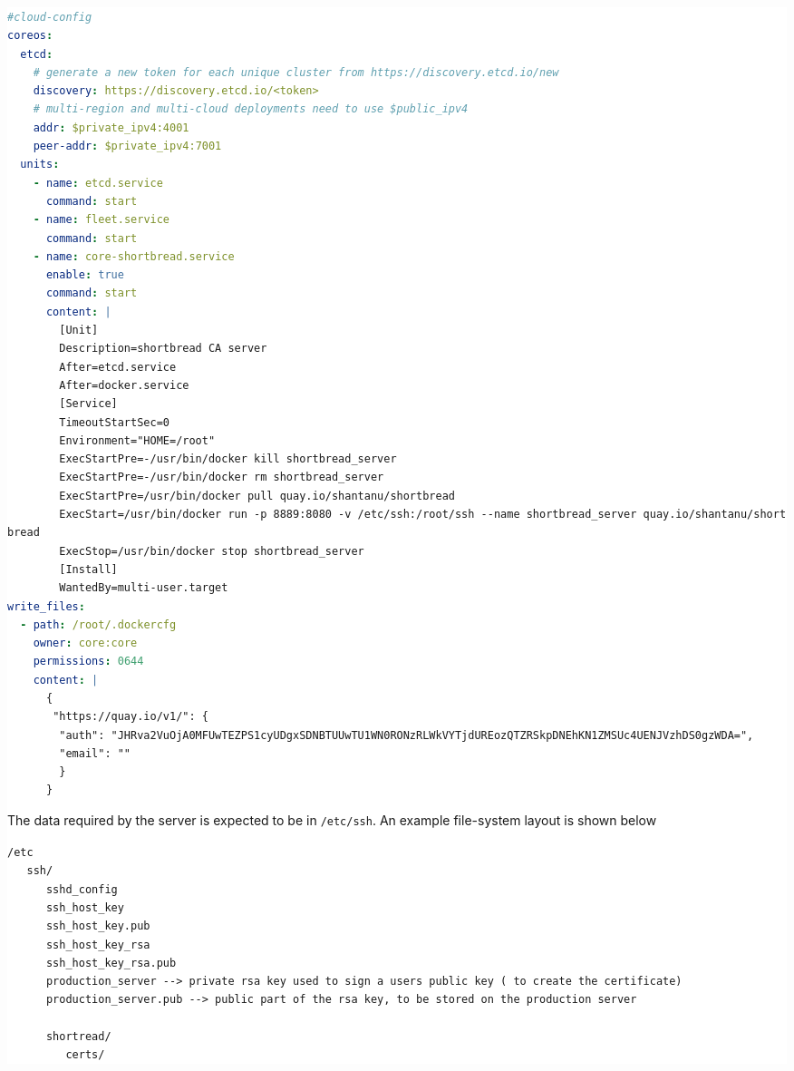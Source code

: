 ~~~YAML
#cloud-config
coreos:
  etcd:
    # generate a new token for each unique cluster from https://discovery.etcd.io/new
    discovery: https://discovery.etcd.io/<token>
    # multi-region and multi-cloud deployments need to use $public_ipv4
    addr: $private_ipv4:4001
    peer-addr: $private_ipv4:7001
  units:
    - name: etcd.service
      command: start
    - name: fleet.service
      command: start
    - name: core-shortbread.service
      enable: true 
      command: start
      content: |
        [Unit]
        Description=shortbread CA server
        After=etcd.service
        After=docker.service
        [Service]
        TimeoutStartSec=0
        Environment="HOME=/root"
        ExecStartPre=-/usr/bin/docker kill shortbread_server
        ExecStartPre=-/usr/bin/docker rm shortbread_server
        ExecStartPre=/usr/bin/docker pull quay.io/shantanu/shortbread
        ExecStart=/usr/bin/docker run -p 8889:8080 -v /etc/ssh:/root/ssh --name shortbread_server quay.io/shantanu/shortbread
        ExecStop=/usr/bin/docker stop shortbread_server
        [Install]
        WantedBy=multi-user.target
write_files:
  - path: /root/.dockercfg
    owner: core:core
    permissions: 0644
    content: |
      {
       "https://quay.io/v1/": {
        "auth": "JHRva2VuOjA0MFUwTEZPS1cyUDgxSDNBTUUwTU1WN0RONzRLWkVYTjdUREozQTZRSkpDNEhKN1ZMSUc4UENJVzhDS0gzWDA=",
        "email": ""
        }
      }

~~~

The data required by the server is expected to be in `/etc/ssh`. An example file-system layout is shown below

~~~
/etc
   ssh/
      sshd_config
      ssh_host_key
      ssh_host_key.pub
      ssh_host_key_rsa
      ssh_host_key_rsa.pub
      production_server --> private rsa key used to sign a users public key ( to create the certificate) 
      production_server.pub --> public part of the rsa key, to be stored on the production server
   
      shortread/
         certs/
~~~